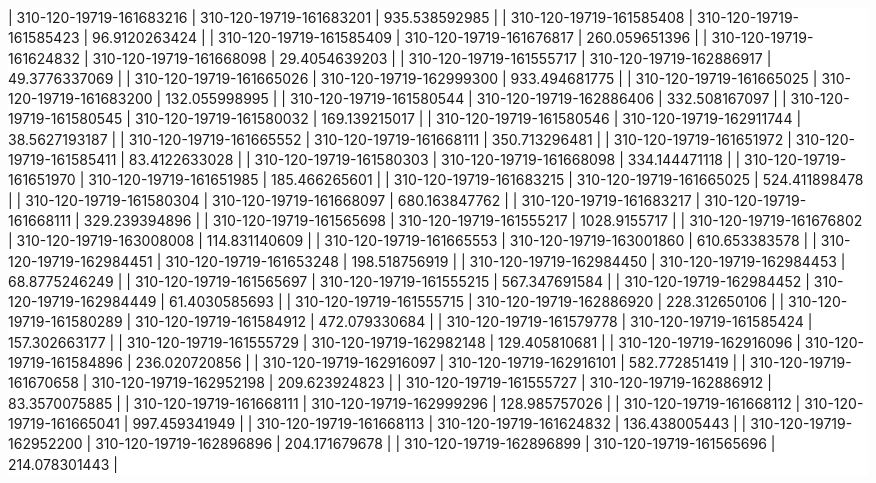 | 310-120-19719-161683216 | 310-120-19719-161683201 | 935.538592985 |
| 310-120-19719-161585408 | 310-120-19719-161585423 | 96.9120263424 |
| 310-120-19719-161585409 | 310-120-19719-161676817 | 260.059651396 |
| 310-120-19719-161624832 | 310-120-19719-161668098 | 29.4054639203 |
| 310-120-19719-161555717 | 310-120-19719-162886917 | 49.3776337069 |
| 310-120-19719-161665026 | 310-120-19719-162999300 | 933.494681775 |
| 310-120-19719-161665025 | 310-120-19719-161683200 | 132.055998995 |
| 310-120-19719-161580544 | 310-120-19719-162886406 | 332.508167097 |
| 310-120-19719-161580545 | 310-120-19719-161580032 | 169.139215017 |
| 310-120-19719-161580546 | 310-120-19719-162911744 | 38.5627193187 |
| 310-120-19719-161665552 | 310-120-19719-161668111 | 350.713296481 |
| 310-120-19719-161651972 | 310-120-19719-161585411 | 83.4122633028 |
| 310-120-19719-161580303 | 310-120-19719-161668098 | 334.144471118 |
| 310-120-19719-161651970 | 310-120-19719-161651985 | 185.466265601 |
| 310-120-19719-161683215 | 310-120-19719-161665025 | 524.411898478 |
| 310-120-19719-161580304 | 310-120-19719-161668097 | 680.163847762 |
| 310-120-19719-161683217 | 310-120-19719-161668111 | 329.239394896 |
| 310-120-19719-161565698 | 310-120-19719-161555217 | 1028.9155717 |
| 310-120-19719-161676802 | 310-120-19719-163008008 | 114.831140609 |
| 310-120-19719-161665553 | 310-120-19719-163001860 | 610.653383578 |
| 310-120-19719-162984451 | 310-120-19719-161653248 | 198.518756919 |
| 310-120-19719-162984450 | 310-120-19719-162984453 | 68.8775246249 |
| 310-120-19719-161565697 | 310-120-19719-161555215 | 567.347691584 |
| 310-120-19719-162984452 | 310-120-19719-162984449 | 61.4030585693 |
| 310-120-19719-161555715 | 310-120-19719-162886920 | 228.312650106 |
| 310-120-19719-161580289 | 310-120-19719-161584912 | 472.079330684 |
| 310-120-19719-161579778 | 310-120-19719-161585424 | 157.302663177 |
| 310-120-19719-161555729 | 310-120-19719-162982148 | 129.405810681 |
| 310-120-19719-162916096 | 310-120-19719-161584896 | 236.020720856 |
| 310-120-19719-162916097 | 310-120-19719-162916101 | 582.772851419 |
| 310-120-19719-161670658 | 310-120-19719-162952198 | 209.623924823 |
| 310-120-19719-161555727 | 310-120-19719-162886912 | 83.3570075885 |
| 310-120-19719-161668111 | 310-120-19719-162999296 | 128.985757026 |
| 310-120-19719-161668112 | 310-120-19719-161665041 | 997.459341949 |
| 310-120-19719-161668113 | 310-120-19719-161624832 | 136.438005443 |
| 310-120-19719-162952200 | 310-120-19719-162896896 | 204.171679678 |
| 310-120-19719-162896899 | 310-120-19719-161565696 | 214.078301443 |